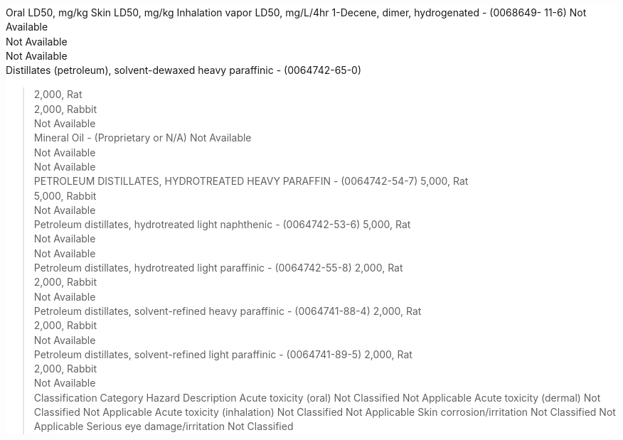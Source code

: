 Oral LD50, 
mg/kg
Skin LD50, 
mg/kg
Inhalation
vapor LD50, 
mg/L/4hr
1-Decene, dimer, hydrogenated - (0068649-
11-6)
 Not Available    
 Not Available    
 Not Available     
Distillates (petroleum), solvent-dewaxed 
heavy paraffinic - (0064742-65-0)
  >2,000, Rat  
  >2,000, Rabbit  
 Not Available     
Mineral Oil - (Proprietary or N/A)
 Not Available    
 Not Available    
 Not Available     
PETROLEUM DISTILLATES, 
HYDROTREATED HEAVY PARAFFIN -
(0064742-54-7)
  >5,000, Rat  
  >5,000, Rabbit  
 Not Available     
Petroleum distillates, hydrotreated light 
naphthenic - (0064742-53-6)
  >5,000, Rat  
 Not Available    
 Not Available     
Petroleum distillates, hydrotreated light 
paraffinic - (0064742-55-8)
  >2,000, Rat  
  >2,000, Rabbit  
 Not Available     
Petroleum distillates, solvent-refined heavy 
paraffinic - (0064741-88-4)
  >2,000, Rat  
  >2,000, Rabbit  
 Not Available     
Petroleum distillates, solvent-refined light 
paraffinic - (0064741-89-5)
  >2,000, Rat  
  >2,000, Rabbit  
 Not Available     
Classification
Category
Hazard Description
Acute toxicity (oral)
Not Classified
Not Applicable
Acute toxicity (dermal)
Not Classified
Not Applicable
Acute toxicity (inhalation)
Not Classified
Not Applicable
Skin corrosion/irritation
Not Classified
Not Applicable
Serious eye damage/irritation
Not Classified